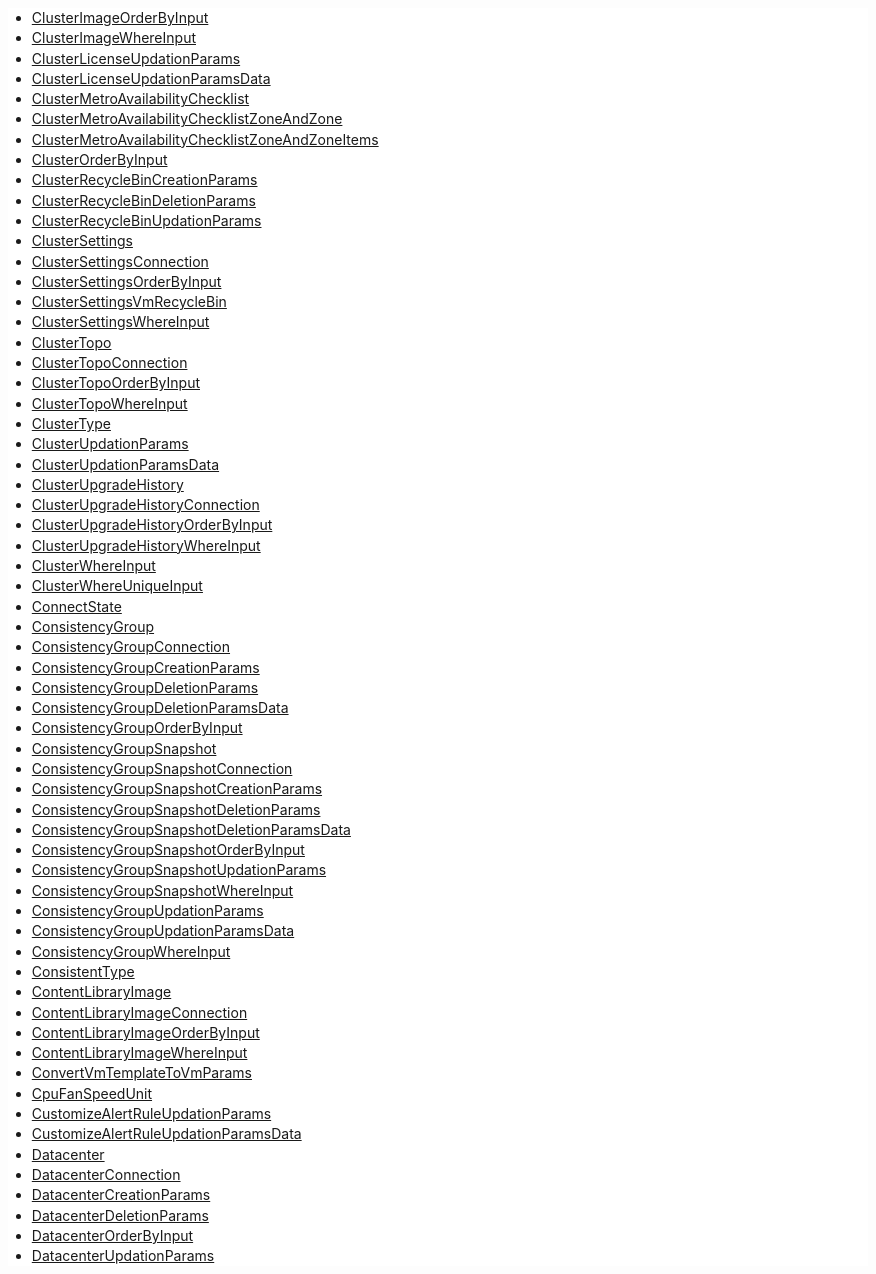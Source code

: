  - [ClusterImageOrderByInput](docs/ClusterImageOrderByInput.md)
 - [ClusterImageWhereInput](docs/ClusterImageWhereInput.md)
 - [ClusterLicenseUpdationParams](docs/ClusterLicenseUpdationParams.md)
 - [ClusterLicenseUpdationParamsData](docs/ClusterLicenseUpdationParamsData.md)
 - [ClusterMetroAvailabilityChecklist](docs/ClusterMetroAvailabilityChecklist.md)
 - [ClusterMetroAvailabilityChecklistZoneAndZone](docs/ClusterMetroAvailabilityChecklistZoneAndZone.md)
 - [ClusterMetroAvailabilityChecklistZoneAndZoneItems](docs/ClusterMetroAvailabilityChecklistZoneAndZoneItems.md)
 - [ClusterOrderByInput](docs/ClusterOrderByInput.md)
 - [ClusterRecycleBinCreationParams](docs/ClusterRecycleBinCreationParams.md)
 - [ClusterRecycleBinDeletionParams](docs/ClusterRecycleBinDeletionParams.md)
 - [ClusterRecycleBinUpdationParams](docs/ClusterRecycleBinUpdationParams.md)
 - [ClusterSettings](docs/ClusterSettings.md)
 - [ClusterSettingsConnection](docs/ClusterSettingsConnection.md)
 - [ClusterSettingsOrderByInput](docs/ClusterSettingsOrderByInput.md)
 - [ClusterSettingsVmRecycleBin](docs/ClusterSettingsVmRecycleBin.md)
 - [ClusterSettingsWhereInput](docs/ClusterSettingsWhereInput.md)
 - [ClusterTopo](docs/ClusterTopo.md)
 - [ClusterTopoConnection](docs/ClusterTopoConnection.md)
 - [ClusterTopoOrderByInput](docs/ClusterTopoOrderByInput.md)
 - [ClusterTopoWhereInput](docs/ClusterTopoWhereInput.md)
 - [ClusterType](docs/ClusterType.md)
 - [ClusterUpdationParams](docs/ClusterUpdationParams.md)
 - [ClusterUpdationParamsData](docs/ClusterUpdationParamsData.md)
 - [ClusterUpgradeHistory](docs/ClusterUpgradeHistory.md)
 - [ClusterUpgradeHistoryConnection](docs/ClusterUpgradeHistoryConnection.md)
 - [ClusterUpgradeHistoryOrderByInput](docs/ClusterUpgradeHistoryOrderByInput.md)
 - [ClusterUpgradeHistoryWhereInput](docs/ClusterUpgradeHistoryWhereInput.md)
 - [ClusterWhereInput](docs/ClusterWhereInput.md)
 - [ClusterWhereUniqueInput](docs/ClusterWhereUniqueInput.md)
 - [ConnectState](docs/ConnectState.md)
 - [ConsistencyGroup](docs/ConsistencyGroup.md)
 - [ConsistencyGroupConnection](docs/ConsistencyGroupConnection.md)
 - [ConsistencyGroupCreationParams](docs/ConsistencyGroupCreationParams.md)
 - [ConsistencyGroupDeletionParams](docs/ConsistencyGroupDeletionParams.md)
 - [ConsistencyGroupDeletionParamsData](docs/ConsistencyGroupDeletionParamsData.md)
 - [ConsistencyGroupOrderByInput](docs/ConsistencyGroupOrderByInput.md)
 - [ConsistencyGroupSnapshot](docs/ConsistencyGroupSnapshot.md)
 - [ConsistencyGroupSnapshotConnection](docs/ConsistencyGroupSnapshotConnection.md)
 - [ConsistencyGroupSnapshotCreationParams](docs/ConsistencyGroupSnapshotCreationParams.md)
 - [ConsistencyGroupSnapshotDeletionParams](docs/ConsistencyGroupSnapshotDeletionParams.md)
 - [ConsistencyGroupSnapshotDeletionParamsData](docs/ConsistencyGroupSnapshotDeletionParamsData.md)
 - [ConsistencyGroupSnapshotOrderByInput](docs/ConsistencyGroupSnapshotOrderByInput.md)
 - [ConsistencyGroupSnapshotUpdationParams](docs/ConsistencyGroupSnapshotUpdationParams.md)
 - [ConsistencyGroupSnapshotWhereInput](docs/ConsistencyGroupSnapshotWhereInput.md)
 - [ConsistencyGroupUpdationParams](docs/ConsistencyGroupUpdationParams.md)
 - [ConsistencyGroupUpdationParamsData](docs/ConsistencyGroupUpdationParamsData.md)
 - [ConsistencyGroupWhereInput](docs/ConsistencyGroupWhereInput.md)
 - [ConsistentType](docs/ConsistentType.md)
 - [ContentLibraryImage](docs/ContentLibraryImage.md)
 - [ContentLibraryImageConnection](docs/ContentLibraryImageConnection.md)
 - [ContentLibraryImageOrderByInput](docs/ContentLibraryImageOrderByInput.md)
 - [ContentLibraryImageWhereInput](docs/ContentLibraryImageWhereInput.md)
 - [ConvertVmTemplateToVmParams](docs/ConvertVmTemplateToVmParams.md)
 - [CpuFanSpeedUnit](docs/CpuFanSpeedUnit.md)
 - [CustomizeAlertRuleUpdationParams](docs/CustomizeAlertRuleUpdationParams.md)
 - [CustomizeAlertRuleUpdationParamsData](docs/CustomizeAlertRuleUpdationParamsData.md)
 - [Datacenter](docs/Datacenter.md)
 - [DatacenterConnection](docs/DatacenterConnection.md)
 - [DatacenterCreationParams](docs/DatacenterCreationParams.md)
 - [DatacenterDeletionParams](docs/DatacenterDeletionParams.md)
 - [DatacenterOrderByInput](docs/DatacenterOrderByInput.md)
 - [DatacenterUpdationParams](docs/DatacenterUpdationParams.md)
